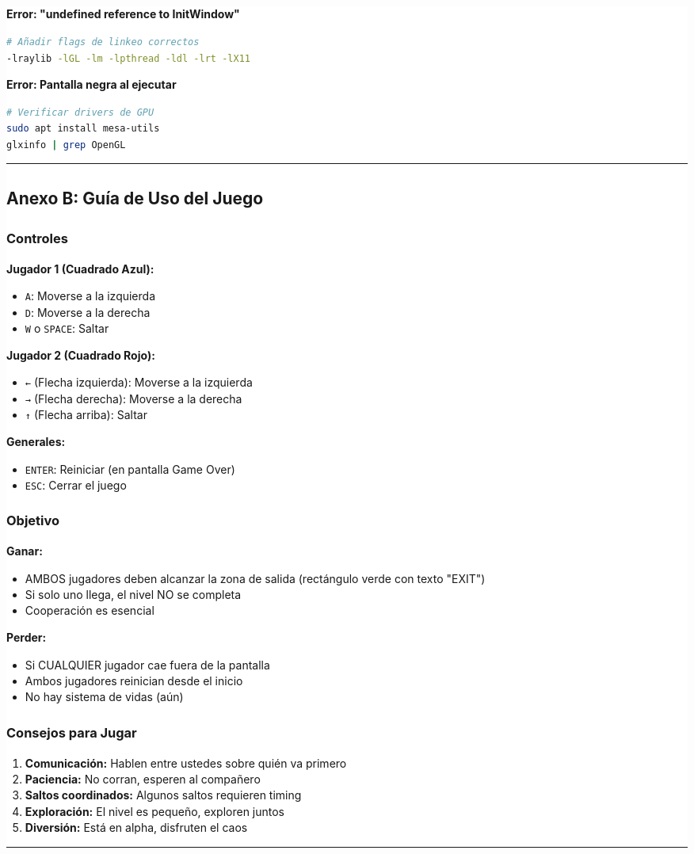 **Error: "undefined reference to InitWindow"**

```bash
# Añadir flags de linkeo correctos
-lraylib -lGL -lm -lpthread -ldl -lrt -lX11
```

**Error: Pantalla negra al ejecutar**

```bash
# Verificar drivers de GPU
sudo apt install mesa-utils
glxinfo | grep OpenGL
```

---

## Anexo B: Guía de Uso del Juego

### Controles

**Jugador 1 (Cuadrado Azul):**

- `A`: Moverse a la izquierda
- `D`: Moverse a la derecha
- `W` o `SPACE`: Saltar

**Jugador 2 (Cuadrado Rojo):**

- `←` (Flecha izquierda): Moverse a la izquierda
- `→` (Flecha derecha): Moverse a la derecha
- `↑` (Flecha arriba): Saltar

**Generales:**

- `ENTER`: Reiniciar (en pantalla Game Over)
- `ESC`: Cerrar el juego

### Objetivo

**Ganar:**

- AMBOS jugadores deben alcanzar la zona de salida (rectángulo verde con texto "EXIT")
- Si solo uno llega, el nivel NO se completa
- Cooperación es esencial

**Perder:**

- Si CUALQUIER jugador cae fuera de la pantalla
- Ambos jugadores reinician desde el inicio
- No hay sistema de vidas (aún)

### Consejos para Jugar

1. **Comunicación:** Hablen entre ustedes sobre quién va primero
2. **Paciencia:** No corran, esperen al compañero
3. **Saltos coordinados:** Algunos saltos requieren timing
4. **Exploración:** El nivel es pequeño, exploren juntos
5. **Diversión:** Está en alpha, disfruten el caos

---